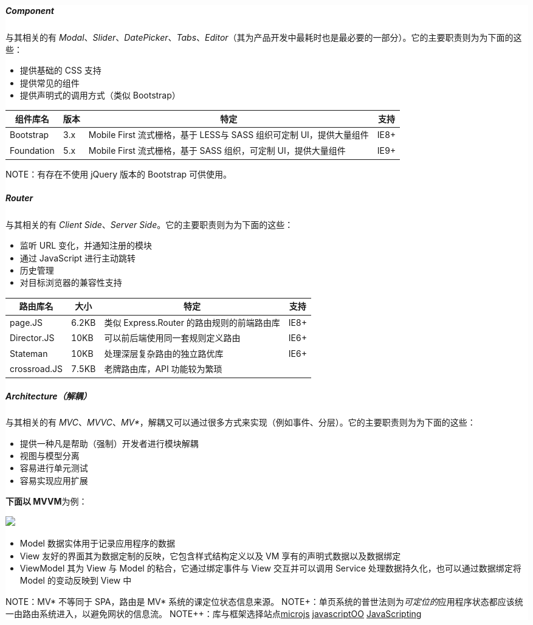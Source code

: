 ##### Component

与其相关的有 *Modal*、*Slider*、*DatePicker*、*Tabs*、*Editor*（其为产品开发中最耗时也是最必要的一部分）。它的主要职责则为为下面的这些：

- 提供基础的 CSS 支持
- 提供常见的组件
- 提供声明式的调用方式（类似 Bootstrap）

|组件库名|版本|特定|支持|
|--------|----|----|----|
|Bootstrap|3.x|Mobile First 流式栅格，基于 LESS与 SASS 组织可定制 UI，提供大量组件|IE8+|
|Foundation|5.x|Mobile First 流式栅格，基于 SASS 组织，可定制 UI，提供大量组件|IE9+|

NOTE：有存在不使用 jQuery 版本的 Bootstrap 可供使用。

##### Router

与其相关的有 *Client Side*、*Server Side*。它的主要职责则为为下面的这些：

- 监听 URL 变化，并通知注册的模块
- 通过 JavaScript 进行主动跳转
- 历史管理
- 对目标浏览器的兼容性支持

|路由库名|大小|特定|支持|
|--------|----|----|----|
|page.JS|6.2KB|类似 Express.Router 的路由规则的前端路由库|IE8+|
|Director.JS|10KB|可以前后端使用同一套规则定义路由|IE6+|
|Stateman|10KB|处理深层复杂路由的独立路优库|IE6+|
|crossroad.JS|7.5KB|老牌路由库，API 功能较为繁琐|

##### Architecture（解耦）

与其相关的有 *MVC*、*MVVC*、*MV\**，解耦又可以通过很多方式来实现（例如事件、分层）。它的主要职责则为为下面的这些：

- 提供一种凡是帮助（强制）开发者进行模块解耦
- 视图与模型分离
- 容易进行单元测试
- 容易实现应用扩展

**下面以 MVVM**为例：

![](../img/T/tech_mvvm.png)

- Model 数据实体用于记录应用程序的数据
- View 友好的界面其为数据定制的反映，它包含样式结构定义以及 VM 享有的声明式数据以及数据绑定
- ViewModel 其为 View 与 Model 的粘合，它通过绑定事件与 View 交互并可以调用 Service 处理数据持久化，也可以通过数据绑定将 Model 的变动反映到 View 中

NOTE：MV* 不等同于 SPA，路由是 MV* 系统的课定位状态信息来源。
NOTE+：单页系统的普世法则为*可定位的*应用程序状态都应该统一由路由系统进入，以避免网状的信息流。
NOTE++：库与框架选择站点[microjs](http://microjs.com/#) [javascriptOO](http://www.javascriptoo.com/) [JavaScripting](https://www.javascripting.com/)
